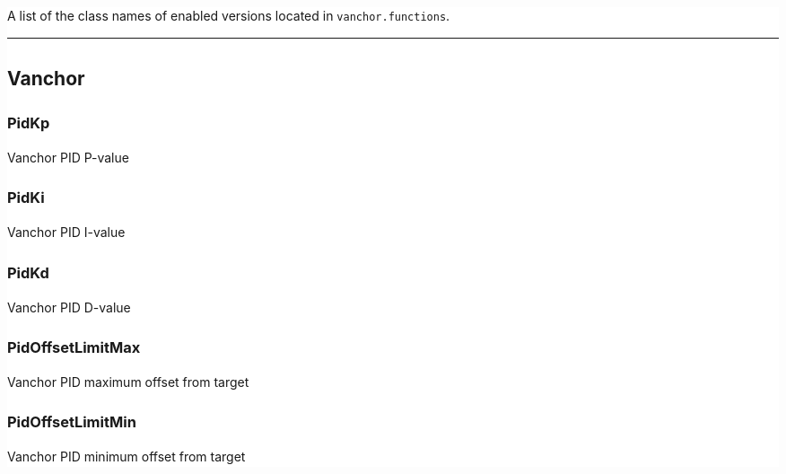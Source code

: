 A list of the class names of enabled versions located in `vanchor.functions`.

---

## Vanchor

### PidKp

Vanchor PID P-value

### PidKi

Vanchor PID I-value

### PidKd

Vanchor PID D-value

### PidOffsetLimitMax

Vanchor PID maximum offset from target

### PidOffsetLimitMin

Vanchor PID minimum offset from target

